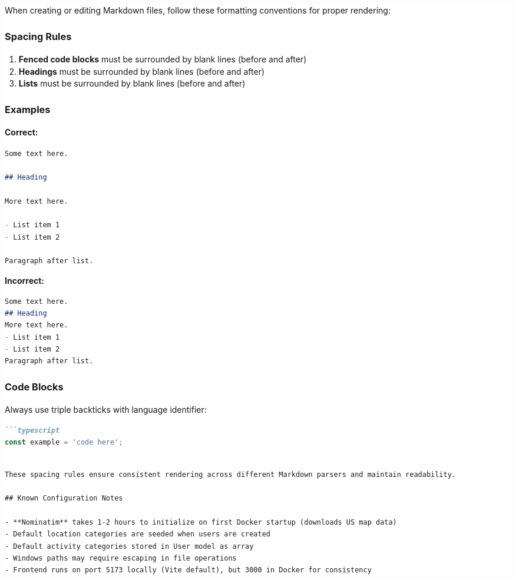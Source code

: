 When creating or editing Markdown files, follow these formatting conventions for proper rendering:

### Spacing Rules

1. **Fenced code blocks** must be surrounded by blank lines (before and after)
2. **Headings** must be surrounded by blank lines (before and after)
3. **Lists** must be surrounded by blank lines (before and after)

### Examples

**Correct:**

```markdown
Some text here.

## Heading

More text here.

- List item 1
- List item 2

Paragraph after list.
```

**Incorrect:**

```markdown
Some text here.
## Heading
More text here.
- List item 1
- List item 2
Paragraph after list.
```

### Code Blocks

Always use triple backticks with language identifier:

```markdown
```typescript
const example = 'code here';
```
```

These spacing rules ensure consistent rendering across different Markdown parsers and maintain readability.

## Known Configuration Notes

- **Nominatim** takes 1-2 hours to initialize on first Docker startup (downloads US map data)
- Default location categories are seeded when users are created
- Default activity categories stored in User model as array
- Windows paths may require escaping in file operations
- Frontend runs on port 5173 locally (Vite default), but 3000 in Docker for consistency
